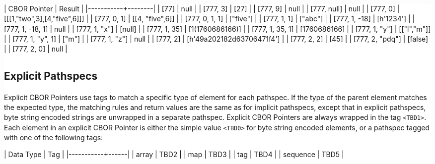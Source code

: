 
| CBOR Pointer | Result |
|-----------+--------|
| [77]      | null |
| [777, 3]  | [27] |
| [777, 9]  | null |
| [777, null] | null |
| [777, 0] | [[[1,"two",3],[4,"five",6]]] |
| [777, 0, 1] | [[4, "five",6]] |
| [777, 0, 1, 1] | ["five"] |
| [777, 1, 1] | ["abc"] |
| [777, 1, -18] | [h'1234'] |
| [777, 1, -18, 1] | null |
| [777, 1, "x"] | [null] |
| [777, 1, 35] | [1(1760686166)] |
| [777, 1, 35, 1] | [1760686166] |
| [777, 1, "y"] | [["l","m"]] |
| [777, 1, "y", 1] | ["m"] |
| [777, 1, "z"] | null |
| [777, 2] | [h'49a202182d63706471f4'] |
| [777, 2, 2] | [45] |
| [777, 2, "pdq"] | [false] |
| [777, 2, 0] | null |


## Explicit Pathspecs

Explicit CBOR Pointers use tags to match a specific type of element for each pathspec.
If the type of the parent element matches the expected type, the matching rules and return values are the same as for implicit pathspecs, except that in explicit pathspecs, byte string encoded strings are unwrapped in a separate pathspec.
Explicit CBOR Pointers are always wrapped in the tag `<TBD1>`.
Each element in an explicit CBOR Pointer is either the simple value `<TBD0>` for byte string encoded elements, or a pathspec tagged with one of the following tags:


| Data Type | Tag  |
|-----------+------|
| array     | TBD2 |
| map       | TBD3 |
| tag       | TBD4 |
| sequence  | TBD5 |
